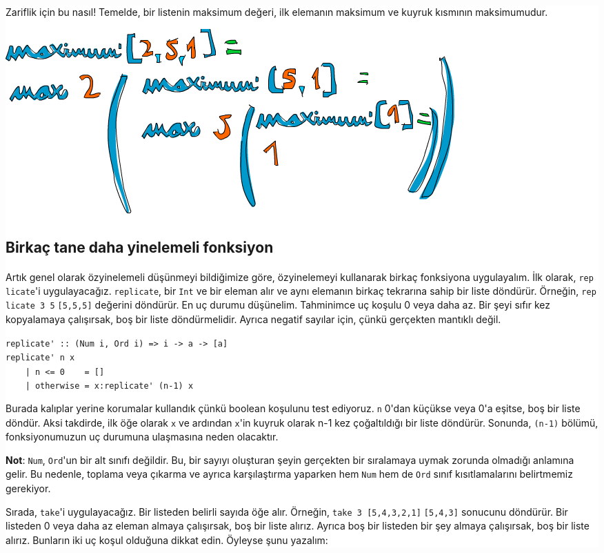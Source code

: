 Zariflik için bu nasıl! Temelde, bir listenin maksimum değeri, ilk elemanın maksimum ve kuyruk kısmının maksimumudur.

![maxs](../img/maxs.png)


Birkaç tane daha yinelemeli fonksiyon
-------------------------------------

Artık genel olarak özyinelemeli düşünmeyi bildiğimize göre, özyinelemeyi kullanarak birkaç fonksiyona uygulayalım. İlk olarak, `replicate`'i uygulayacağız.
`replicate`, bir `Int` ve bir eleman alır ve aynı elemanın birkaç tekrarına sahip bir liste döndürür. Örneğin, `replicate 3 5` `[5,5,5]` değerini döndürür.
En uç durumu düşünelim. Tahminimce uç koşulu 0 veya daha az. Bir şeyi sıfır kez kopyalamaya çalışırsak, boş bir liste döndürmelidir.
Ayrıca negatif sayılar için, çünkü gerçekten mantıklı değil.

~~~~ {.haskell: .ghci name="code"}
replicate' :: (Num i, Ord i) => i -> a -> [a]  
replicate' n x  
    | n <= 0    = []  
    | otherwise = x:replicate' (n-1) x  
~~~~

Burada kalıplar yerine korumalar kullandık çünkü boolean koşulunu test ediyoruz. `n` 0'dan küçükse veya 0'a eşitse, boş bir liste döndür.
Aksi takdirde, ilk öğe olarak `x` ve ardından `x`'in kuyruk olarak n-1 kez çoğaltıldığı bir liste döndürür. 
Sonunda, `(n-1)` bölümü, fonksiyonumuzun uç durumuna ulaşmasına neden olacaktır.

**Not**: `Num`, `Ord`'un bir alt sınıfı değildir. Bu, bir sayıyı oluşturan şeyin gerçekten bir sıralamaya uymak zorunda olmadığı anlamına gelir.
Bu nedenle, toplama veya çıkarma ve ayrıca karşılaştırma yaparken hem `Num` hem de `Ord` sınıf kısıtlamalarını belirtmemiz gerekiyor.

Sırada, `take`'i uygulayacağız. Bir listeden belirli sayıda öğe alır. Örneğin, `take 3 [5,4,3,2,1]` `[5,4,3]` sonucunu döndürür.
Bir listeden 0 veya daha az eleman almaya çalışırsak, boş bir liste alırız. Ayrıca boş bir listeden bir şey almaya çalışırsak, boş bir liste alırız.
Bunların iki uç koşul olduğuna dikkat edin. Öyleyse şunu yazalım:
